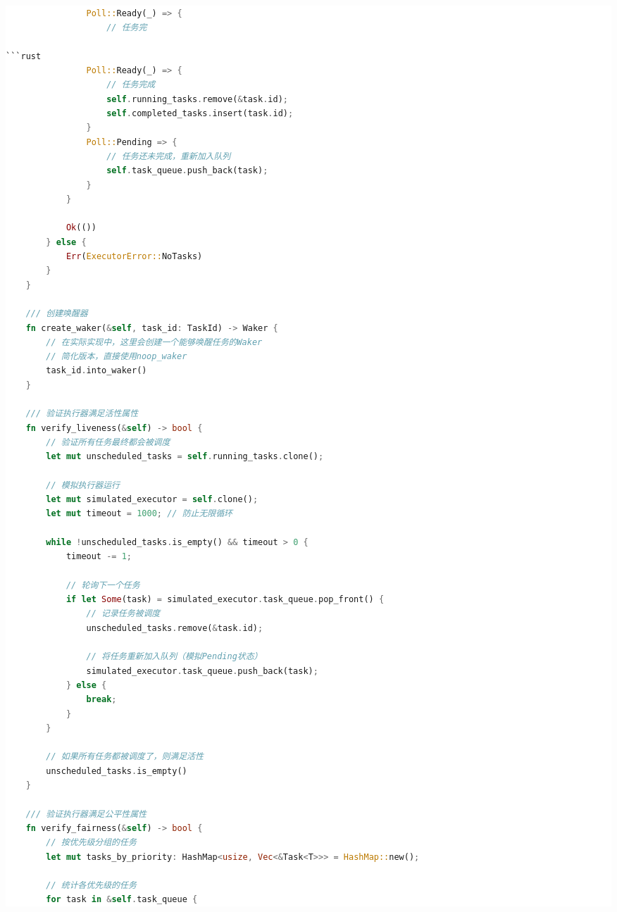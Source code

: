 ```rust
                Poll::Ready(_) => {
                    // 任务完

```rust
                Poll::Ready(_) => {
                    // 任务完成
                    self.running_tasks.remove(&task.id);
                    self.completed_tasks.insert(task.id);
                }
                Poll::Pending => {
                    // 任务还未完成，重新加入队列
                    self.task_queue.push_back(task);
                }
            }
            
            Ok(())
        } else {
            Err(ExecutorError::NoTasks)
        }
    }
    
    /// 创建唤醒器
    fn create_waker(&self, task_id: TaskId) -> Waker {
        // 在实际实现中，这里会创建一个能够唤醒任务的Waker
        // 简化版本，直接使用noop_waker
        task_id.into_waker()
    }
    
    /// 验证执行器满足活性属性
    fn verify_liveness(&self) -> bool {
        // 验证所有任务最终都会被调度
        let mut unscheduled_tasks = self.running_tasks.clone();
        
        // 模拟执行器运行
        let mut simulated_executor = self.clone();
        let mut timeout = 1000; // 防止无限循环
        
        while !unscheduled_tasks.is_empty() && timeout > 0 {
            timeout -= 1;
            
            // 轮询下一个任务
            if let Some(task) = simulated_executor.task_queue.pop_front() {
                // 记录任务被调度
                unscheduled_tasks.remove(&task.id);
                
                // 将任务重新加入队列（模拟Pending状态）
                simulated_executor.task_queue.push_back(task);
            } else {
                break;
            }
        }
        
        // 如果所有任务都被调度了，则满足活性
        unscheduled_tasks.is_empty()
    }
    
    /// 验证执行器满足公平性属性
    fn verify_fairness(&self) -> bool {
        // 按优先级分组的任务
        let mut tasks_by_priority: HashMap<usize, Vec<&Task<T>>> = HashMap::new();
        
        // 统计各优先级的任务
        for task in &self.task_queue {
```